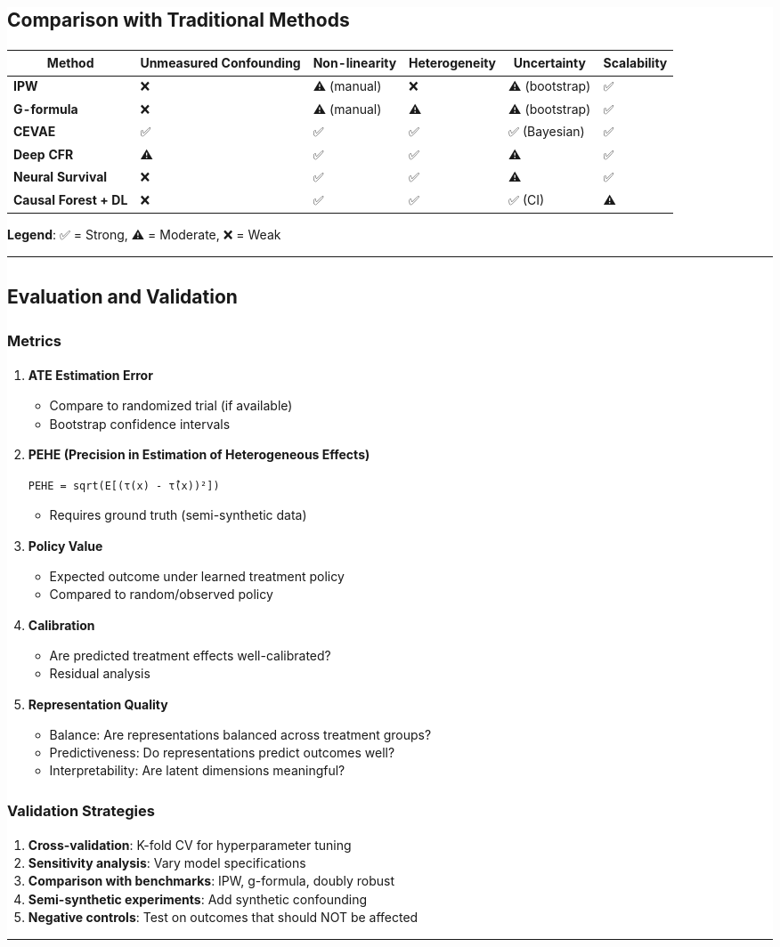 
## Comparison with Traditional Methods

| Method | Unmeasured Confounding | Non-linearity | Heterogeneity | Uncertainty | Scalability |
|--------|------------------------|---------------|---------------|-------------|-------------|
| **IPW** | ❌ | ⚠️ (manual) | ❌ | ⚠️ (bootstrap) | ✅ |
| **G-formula** | ❌ | ⚠️ (manual) | ⚠️ | ⚠️ (bootstrap) | ✅ |
| **CEVAE** | ✅ | ✅ | ✅ | ✅ (Bayesian) | ✅ |
| **Deep CFR** | ⚠️ | ✅ | ✅ | ⚠️ | ✅ |
| **Neural Survival** | ❌ | ✅ | ✅ | ⚠️ | ✅ |
| **Causal Forest + DL** | ❌ | ✅ | ✅ | ✅ (CI) | ⚠️ |

**Legend**: ✅ = Strong, ⚠️ = Moderate, ❌ = Weak

---

## Evaluation and Validation

### Metrics

1. **ATE Estimation Error**
   - Compare to randomized trial (if available)
   - Bootstrap confidence intervals

2. **PEHE (Precision in Estimation of Heterogeneous Effects)**
   ```
   PEHE = sqrt(E[(τ(x) - τ̂(x))²])
   ```
   - Requires ground truth (semi-synthetic data)

3. **Policy Value**
   - Expected outcome under learned treatment policy
   - Compared to random/observed policy

4. **Calibration**
   - Are predicted treatment effects well-calibrated?
   - Residual analysis

5. **Representation Quality**
   - Balance: Are representations balanced across treatment groups?
   - Predictiveness: Do representations predict outcomes well?
   - Interpretability: Are latent dimensions meaningful?

### Validation Strategies

1. **Cross-validation**: K-fold CV for hyperparameter tuning
2. **Sensitivity analysis**: Vary model specifications
3. **Comparison with benchmarks**: IPW, g-formula, doubly robust
4. **Semi-synthetic experiments**: Add synthetic confounding
5. **Negative controls**: Test on outcomes that should NOT be affected

---